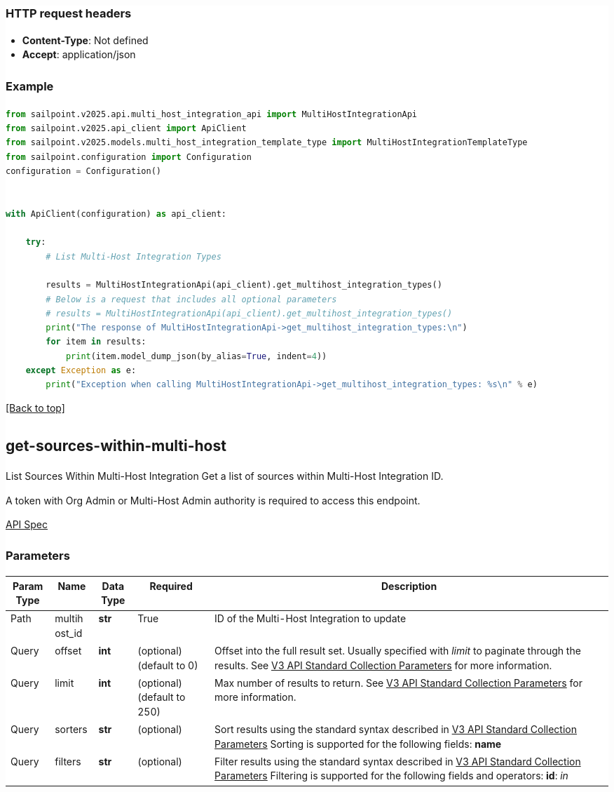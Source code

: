 ### HTTP request headers
 - **Content-Type**: Not defined
 - **Accept**: application/json

### Example

```python
from sailpoint.v2025.api.multi_host_integration_api import MultiHostIntegrationApi
from sailpoint.v2025.api_client import ApiClient
from sailpoint.v2025.models.multi_host_integration_template_type import MultiHostIntegrationTemplateType
from sailpoint.configuration import Configuration
configuration = Configuration()


with ApiClient(configuration) as api_client:

    try:
        # List Multi-Host Integration Types
        
        results = MultiHostIntegrationApi(api_client).get_multihost_integration_types()
        # Below is a request that includes all optional parameters
        # results = MultiHostIntegrationApi(api_client).get_multihost_integration_types()
        print("The response of MultiHostIntegrationApi->get_multihost_integration_types:\n")
        for item in results:
            print(item.model_dump_json(by_alias=True, indent=4))
    except Exception as e:
        print("Exception when calling MultiHostIntegrationApi->get_multihost_integration_types: %s\n" % e)
```



[[Back to top]](#) 

## get-sources-within-multi-host
List Sources Within Multi-Host Integration
Get a list of sources within Multi-Host Integration ID.  

A token with Org Admin or Multi-Host Admin authority is required to access this endpoint.

[API Spec](https://developer.sailpoint.com/docs/api/v2025/get-sources-within-multi-host)

### Parameters 

Param Type | Name | Data Type | Required  | Description
------------- | ------------- | ------------- | ------------- | ------------- 
Path   | multihost_id | **str** | True  | ID of the Multi-Host Integration to update
  Query | offset | **int** |   (optional) (default to 0) | Offset into the full result set. Usually specified with *limit* to paginate through the results. See [V3 API Standard Collection Parameters](https://developer.sailpoint.com/idn/api/standard-collection-parameters) for more information.
  Query | limit | **int** |   (optional) (default to 250) | Max number of results to return. See [V3 API Standard Collection Parameters](https://developer.sailpoint.com/idn/api/standard-collection-parameters) for more information.
  Query | sorters | **str** |   (optional) | Sort results using the standard syntax described in [V3 API Standard Collection Parameters](https://developer.sailpoint.com/idn/api/standard-collection-parameters#sorting-results)  Sorting is supported for the following fields: **name**
  Query | filters | **str** |   (optional) | Filter results using the standard syntax described in [V3 API Standard Collection Parameters](https://developer.sailpoint.com/idn/api/standard-collection-parameters#filtering-results)  Filtering is supported for the following fields and operators:  **id**: *in*